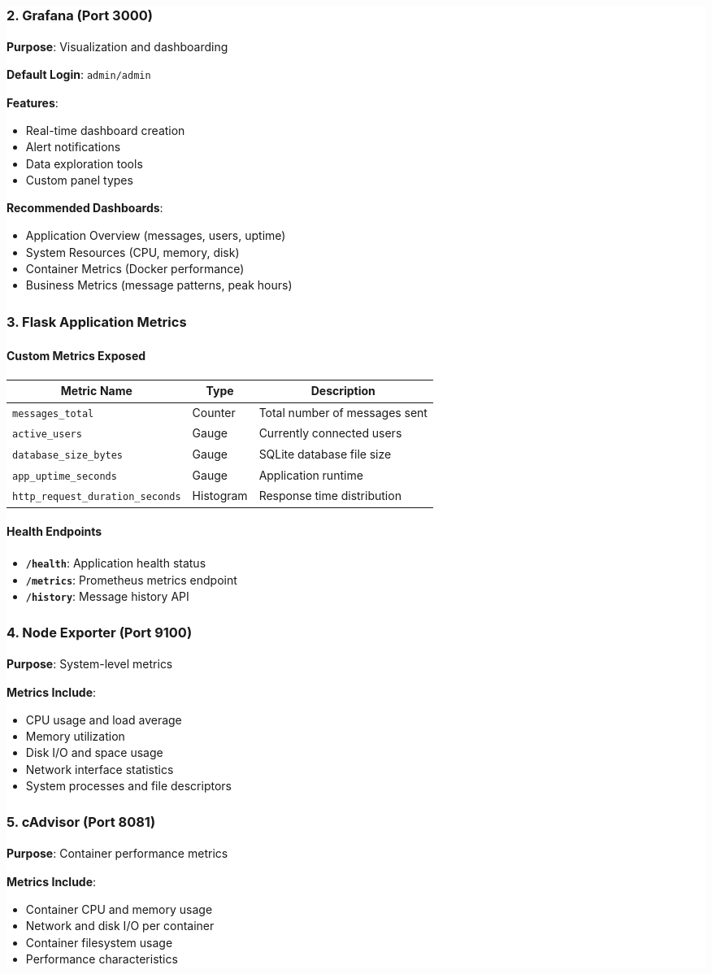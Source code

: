 ### 2. Grafana (Port 3000)
**Purpose**: Visualization and dashboarding

**Default Login**: `admin/admin`

**Features**:
- Real-time dashboard creation
- Alert notifications
- Data exploration tools
- Custom panel types

**Recommended Dashboards**:
- Application Overview (messages, users, uptime)
- System Resources (CPU, memory, disk)
- Container Metrics (Docker performance)
- Business Metrics (message patterns, peak hours)

### 3. Flask Application Metrics

#### Custom Metrics Exposed

| Metric Name | Type | Description |
|-------------|------|-------------|
| `messages_total` | Counter | Total number of messages sent |
| `active_users` | Gauge | Currently connected users |
| `database_size_bytes` | Gauge | SQLite database file size |
| `app_uptime_seconds` | Gauge | Application runtime |
| `http_request_duration_seconds` | Histogram | Response time distribution |

#### Health Endpoints

- **`/health`**: Application health status
- **`/metrics`**: Prometheus metrics endpoint
- **`/history`**: Message history API

### 4. Node Exporter (Port 9100)
**Purpose**: System-level metrics

**Metrics Include**:
- CPU usage and load average
- Memory utilization
- Disk I/O and space usage
- Network interface statistics
- System processes and file descriptors

### 5. cAdvisor (Port 8081)
**Purpose**: Container performance metrics

**Metrics Include**:
- Container CPU and memory usage
- Network and disk I/O per container
- Container filesystem usage
- Performance characteristics
